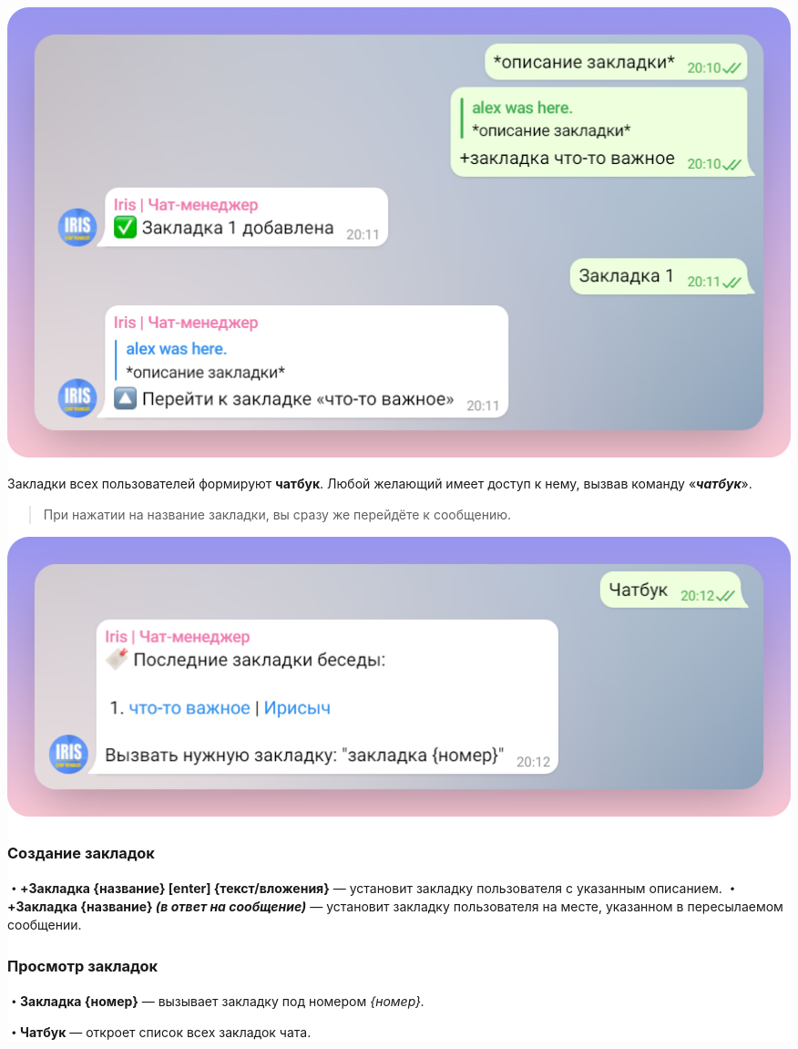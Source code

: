 ![Image](img/def4f5d7-140e-4345-9111-4793ffa62abf.png)  

Закладки всех пользователей формируют **чатбук**. Любой желающий имеет доступ к нему, вызвав команду «**_чатбук_**».  

> При нажатии на название закладки, вы сразу же перейдёте к сообщению.  

![Image](img/aa9dc924-cb42-436a-8553-7918a78ce2a8.png)  

### Создание закладок  

**・+Закладка {название} \[enter\] {текст/вложения}** — установит закладку пользователя с указанным описанием.
**・+Закладка {название} _(в ответ на сообщение)_** — установит закладку пользователя на месте, указанном в пересылаемом сообщении.  

### Просмотр закладок  

**・Закладка {номер}** — вызывает закладку под номером _{номер}._  

**・Чатбук** — откроет список всех закладок чата.

